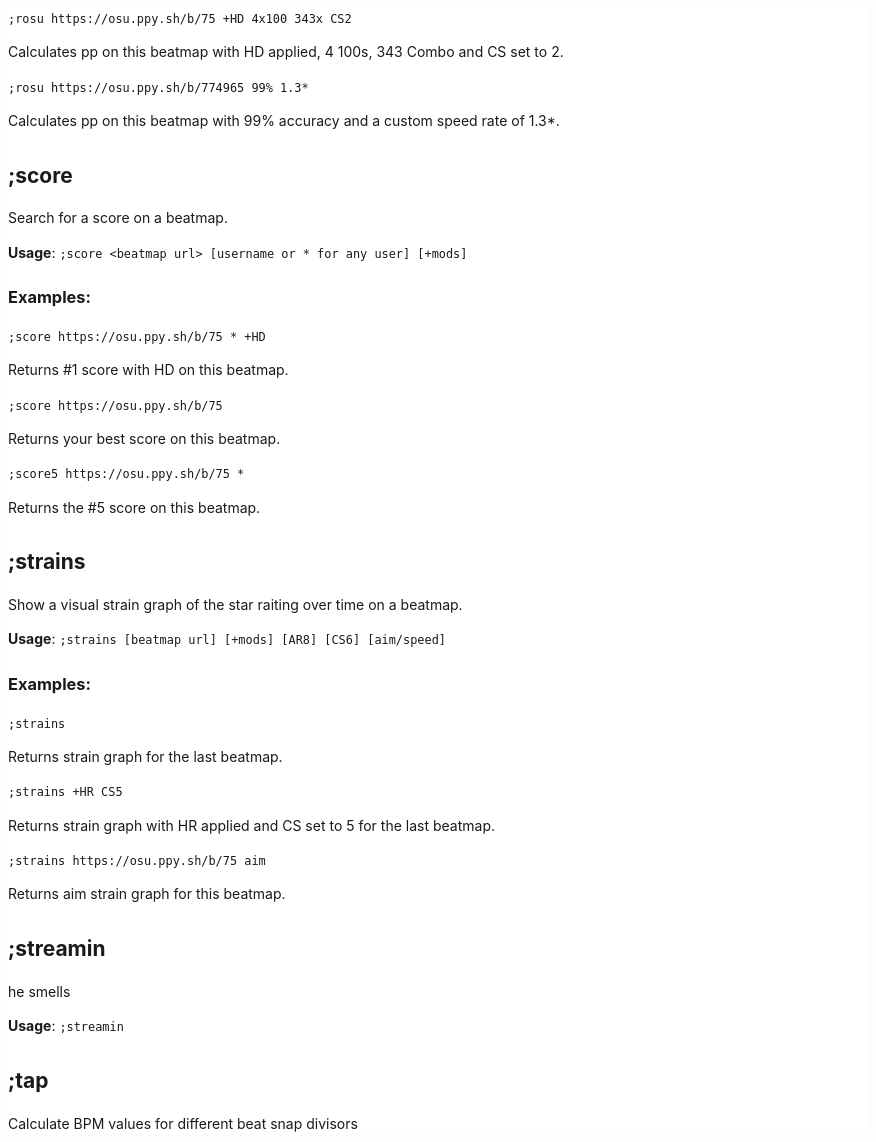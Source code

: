 ```
;rosu https://osu.ppy.sh/b/75 +HD 4x100 343x CS2
```
Calculates pp on this beatmap with HD applied, 4 100s, 343 Combo and CS set to 2.

```
;rosu https://osu.ppy.sh/b/774965 99% 1.3*
```
Calculates pp on this beatmap with 99% accuracy and a custom speed rate of 1.3*.
## ;score
Search for a score on a beatmap.

**Usage**: `;score <beatmap url> [username or * for any user] [+mods]`
### Examples:

```
;score https://osu.ppy.sh/b/75 * +HD
```
Returns #1 score with HD on this beatmap.

```
;score https://osu.ppy.sh/b/75
```
Returns your best score on this beatmap.

```
;score5 https://osu.ppy.sh/b/75 *
```
Returns the #5 score on this beatmap.
## ;strains
Show a visual strain graph of the star raiting over time on a beatmap.

**Usage**: `;strains [beatmap url] [+mods] [AR8] [CS6] [aim/speed]`
### Examples:

```
;strains
```
Returns strain graph for the last beatmap.

```
;strains +HR CS5
```
Returns strain graph with HR applied and CS set to 5 for the last beatmap.

```
;strains https://osu.ppy.sh/b/75 aim
```
Returns aim strain graph for this beatmap.
## ;streamin
he smells

**Usage**: `;streamin`
## ;tap
Calculate BPM values for different beat snap divisors
